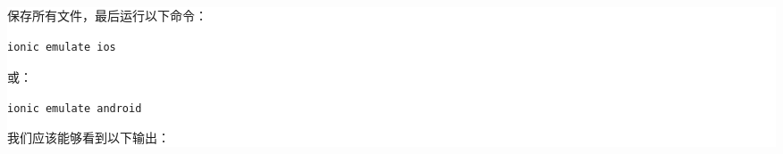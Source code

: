 ```html
```

保存所有文件，最后运行以下命令：

```html
ionic emulate ios

```

或：

```html
ionic emulate android

```

我们应该能够看到以下输出：
